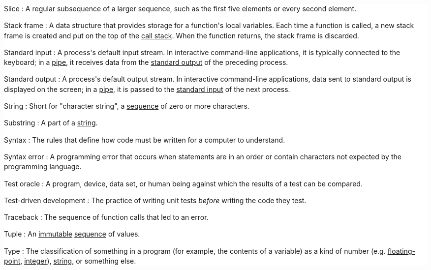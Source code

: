 Slice
:   A regular subsequence of a larger sequence,
    such as the first five elements or every second element.

Stack frame
:   A data structure that provides storage for a function's local variables.
    Each time a function is called, a new stack frame is created
    and put on the top of the [call stack](#call-stack). When the function returns,
    the stack frame is discarded.

Standard input
:   A process's default input stream.
    In interactive command-line applications,
    it is typically connected to the keyboard; in a [pipe](#pipe),
    it receives data from the [standard output](#standard-output) of the preceding process.

Standard output
:   A process's default output stream.
    In interactive command-line applications,
    data sent to standard output is displayed on the screen;
    in a [pipe](#pipe),
    it is passed to the [standard input](#standard-input) of the next process.

String
:   Short for "character string",
    a [sequence](#sequence) of zero or more characters.
    
Substring
:     A part of a [string](#string).

Syntax
:   The rules that define how code must be written for a computer to understand.

Syntax error
:   A programming error that occurs when statements are in an order
    or contain characters not expected by the programming language.


Test oracle
:   A program, device, data set, or human being
    against which the results of a test can be compared.

Test-driven development
:   The practice of writing unit tests *before* writing the code they test.

Traceback
:   The sequence of function calls that led to an error.

Tuple
:   An [immutable](#immutable) [sequence](#sequence) of values.

Type
:   The classification of something in a program
    (for example, the contents of a variable)
    as a kind of number (e.g. [floating-point](#float), [integer](#integer)),
    [string](#string), or something else.
